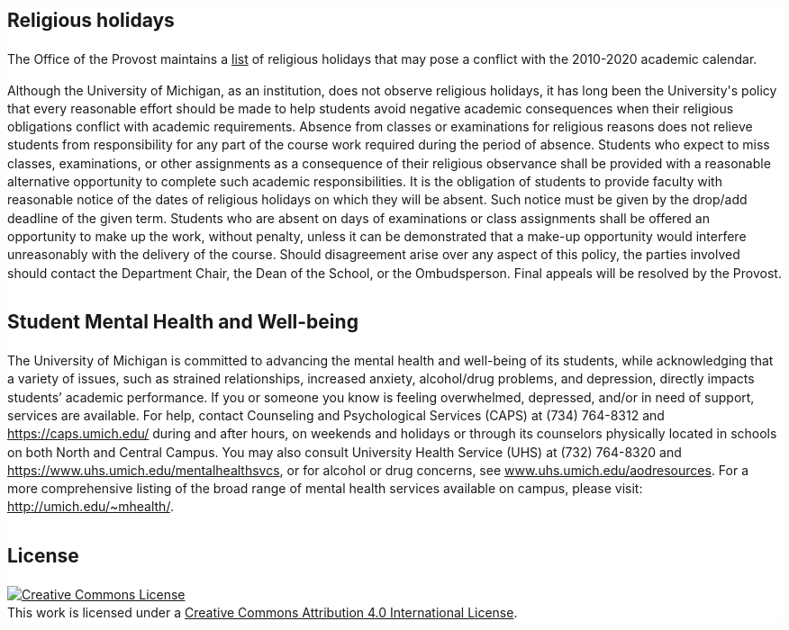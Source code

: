 ## Religious holidays
The Office of the Provost maintains a [list](http://www.provost.umich.edu/calendar/religious_holidays19-20.html) of religious holidays that may pose a conflict with the 2010-2020 academic calendar.  

Although the University of Michigan, as an institution, does not observe religious holidays, it has
long been the University's policy that every reasonable effort should be made to help students
avoid negative academic consequences when their religious obligations conflict with academic
requirements. Absence from classes or examinations for religious reasons does not relieve students
from responsibility for any part of the course work required during the period of absence.
Students who expect to miss classes, examinations, or other assignments as a consequence of their
religious observance shall be provided with a reasonable alternative opportunity to complete such
academic responsibilities. It is the obligation of students to provide faculty with reasonable
notice of the dates of religious holidays on which they will be absent. Such notice must be given
by the drop/add deadline of the given term. Students who are absent on days of examinations or
class assignments shall be offered an opportunity to make up the work, without penalty, unless it
can be demonstrated that a make-up opportunity would interfere unreasonably with the delivery of
the course. Should disagreement arise over any aspect of this policy, the parties involved should
contact the Department Chair, the Dean of the School, or the Ombudsperson. Final appeals will be
resolved by the Provost.

## Student Mental Health and Well-being

The University of Michigan is committed to advancing the mental health and well-being of its
students, while acknowledging that a variety of issues, such as strained relationships,
increased anxiety, alcohol/drug problems, and depression, directly impacts students’ academic
performance. If you or someone you know is feeling overwhelmed, depressed, and/or in need of
support, services are available. For help, contact Counseling and Psychological Services (CAPS)
at (734) 764-8312 and https://caps.umich.edu/ during and after hours, on weekends and holidays or
through its counselors physically located in schools on both North and Central Campus. You may also
consult University Health Service (UHS) at (732) 764-8320 and
https://www.uhs.umich.edu/mentalhealthsvcs, or for alcohol or drug concerns,
see www.uhs.umich.edu/aodresources.  For a more comprehensive listing of the broad range of
mental health services available on campus, please visit: http://umich.edu/~mhealth/.

## License
<a rel="license" href="http://creativecommons.org/licenses/by/4.0/"><img alt="Creative Commons License" style="border-width:0" src="https://i.creativecommons.org/l/by/4.0/88x31.png" /></a><br />This work is licensed under a <a rel="license" href="http://creativecommons.org/licenses/by/4.0/">Creative Commons Attribution 4.0 International License</a>.
